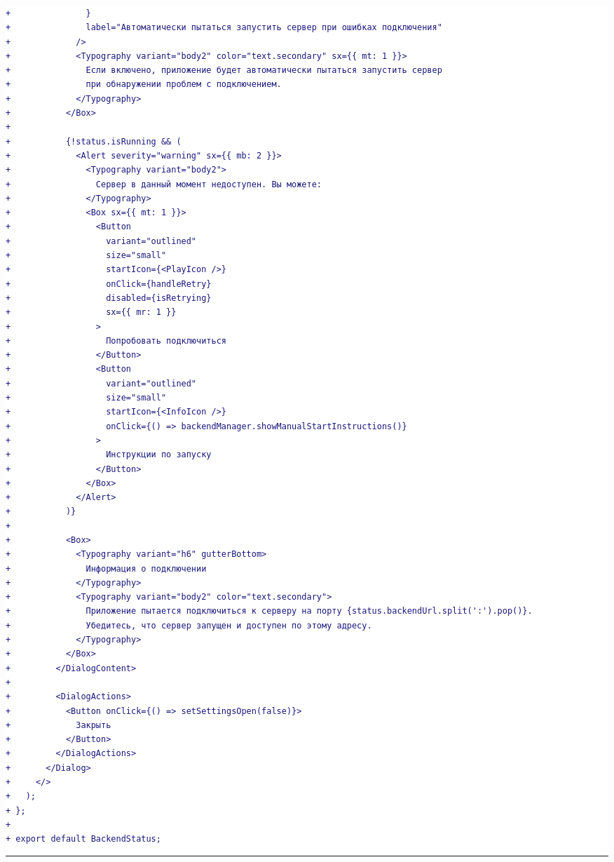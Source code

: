 ```diff
+               }
+               label="Автоматически пытаться запустить сервер при ошибках подключения"
+             />
+             <Typography variant="body2" color="text.secondary" sx={{ mt: 1 }}>
+               Если включено, приложение будет автоматически пытаться запустить сервер 
+               при обнаружении проблем с подключением.
+             </Typography>
+           </Box>
+ 
+           {!status.isRunning && (
+             <Alert severity="warning" sx={{ mb: 2 }}>
+               <Typography variant="body2">
+                 Сервер в данный момент недоступен. Вы можете:
+               </Typography>
+               <Box sx={{ mt: 1 }}>
+                 <Button
+                   variant="outlined"
+                   size="small"
+                   startIcon={<PlayIcon />}
+                   onClick={handleRetry}
+                   disabled={isRetrying}
+                   sx={{ mr: 1 }}
+                 >
+                   Попробовать подключиться
+                 </Button>
+                 <Button
+                   variant="outlined"
+                   size="small"
+                   startIcon={<InfoIcon />}
+                   onClick={() => backendManager.showManualStartInstructions()}
+                 >
+                   Инструкции по запуску
+                 </Button>
+               </Box>
+             </Alert>
+           )}
+ 
+           <Box>
+             <Typography variant="h6" gutterBottom>
+               Информация о подключении
+             </Typography>
+             <Typography variant="body2" color="text.secondary">
+               Приложение пытается подключиться к серверу на порту {status.backendUrl.split(':').pop()}. 
+               Убедитесь, что сервер запущен и доступен по этому адресу.
+             </Typography>
+           </Box>
+         </DialogContent>
+ 
+         <DialogActions>
+           <Button onClick={() => setSettingsOpen(false)}>
+             Закрыть
+           </Button>
+         </DialogActions>
+       </Dialog>
+     </>
+   );
+ };
+ 
+ export default BackendStatus; 
```

---